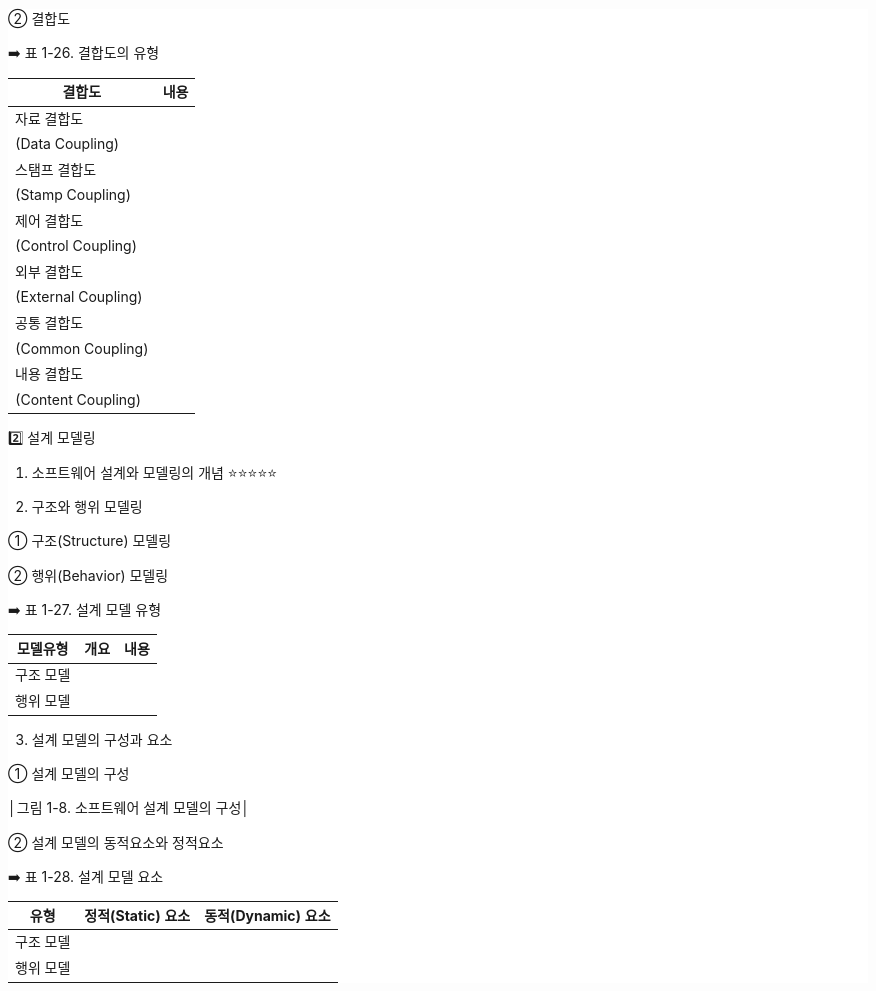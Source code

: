   
  ② 결합도
  
  ➡️ 표 1-26. 결합도의 유형
  
  | 결합도                 | 내용  |
  | ------------------- | --- |
  | 자료 결합도              |     |
  | (Data Coupling)     |     |
  | 스탬프 결합도             |     |
  | (Stamp Coupling)    |     |
  | 제어 결합도              |     |
  | (Control Coupling)  |     |
  | 외부 결합도              |     |
  | (External Coupling) |     |
  | 공통 결합도              |     |
  | (Common Coupling)   |     |
  | 내용 결합도              |     |
  | (Content Coupling)  |     |
  
  2️⃣ 설계 모델링
  
  1. 소프트웨어 설계와 모델링의 개념 ⭐⭐⭐⭐⭐
  
  2. 구조와 행위 모델링
  
  ① 구조(Structure) 모델링
  
  ② 행위(Behavior) 모델링
  
  ➡️ 표 1-27. 설계 모델 유형
  
  | 모델유형  | 개요  | 내용  |
  | ----- | --- | --- |
  | 구조 모델 |     |     |
  | 행위 모델 |     |     |
  
  3. 설계 모델의 구성과 요소
  
  ① 설계 모델의 구성
  
  │그림 1-8. 소프트웨어 설계 모델의 구성│
  
  ② 설계 모델의 동적요소와 정적요소
  
  ➡️ 표 1-28. 설계 모델 요소
  
  | 유형    | 정적(Static) 요소 | 동적(Dynamic) 요소 |
  | ----- | ------------- | -------------- |
  | 구조 모델 |               |                |
  | 행위 모델 |               |                |
  